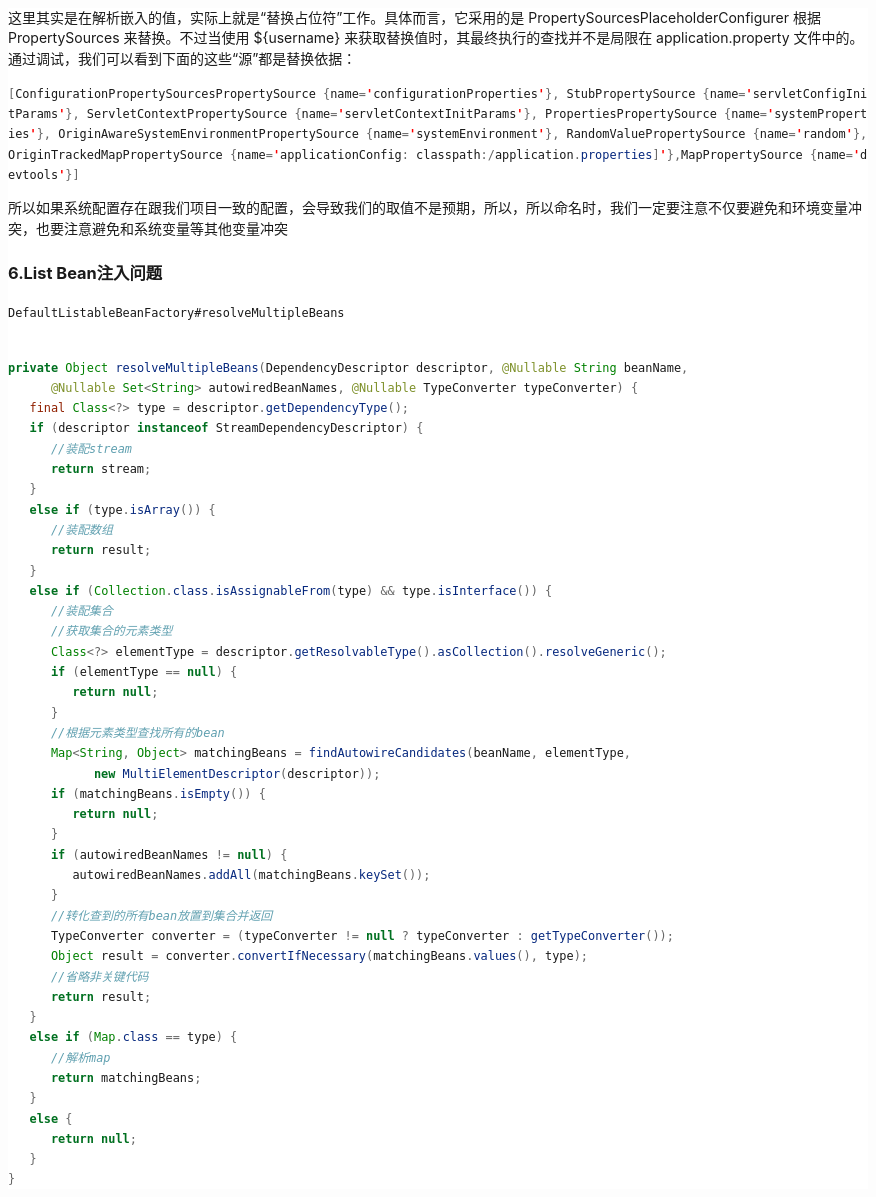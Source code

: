 这里其实是在解析嵌入的值，实际上就是“替换占位符”工作。具体而言，它采用的是 PropertySourcesPlaceholderConfigurer 根据 PropertySources 来替换。不过当使用 ${username} 来获取替换值时，其最终执行的查找并不是局限在 application.property 文件中的。通过调试，我们可以看到下面的这些“源”都是替换依据：

```java
[ConfigurationPropertySourcesPropertySource {name='configurationProperties'}, StubPropertySource {name='servletConfigInitParams'}, ServletContextPropertySource {name='servletContextInitParams'}, PropertiesPropertySource {name='systemProperties'}, OriginAwareSystemEnvironmentPropertySource {name='systemEnvironment'}, RandomValuePropertySource {name='random'},OriginTrackedMapPropertySource {name='applicationConfig: classpath:/application.properties]'},MapPropertySource {name='devtools'}]
```

所以如果系统配置存在跟我们项目一致的配置，会导致我们的取值不是预期，所以，所以命名时，我们一定要注意不仅要避免和环境变量冲突，也要注意避免和系统变量等其他变量冲突

### 6.List Bean注入问题

`DefaultListableBeanFactory#resolveMultipleBeans`

```java

private Object resolveMultipleBeans(DependencyDescriptor descriptor, @Nullable String beanName,
      @Nullable Set<String> autowiredBeanNames, @Nullable TypeConverter typeConverter) {
   final Class<?> type = descriptor.getDependencyType();
   if (descriptor instanceof StreamDependencyDescriptor) {
      //装配stream
      return stream;
   }
   else if (type.isArray()) {
      //装配数组
      return result;
   }
   else if (Collection.class.isAssignableFrom(type) && type.isInterface()) {
      //装配集合
      //获取集合的元素类型
      Class<?> elementType = descriptor.getResolvableType().asCollection().resolveGeneric();
      if (elementType == null) {
         return null;
      }
      //根据元素类型查找所有的bean
      Map<String, Object> matchingBeans = findAutowireCandidates(beanName, elementType,
            new MultiElementDescriptor(descriptor));
      if (matchingBeans.isEmpty()) {
         return null;
      }
      if (autowiredBeanNames != null) {
         autowiredBeanNames.addAll(matchingBeans.keySet());
      }
      //转化查到的所有bean放置到集合并返回
      TypeConverter converter = (typeConverter != null ? typeConverter : getTypeConverter());
      Object result = converter.convertIfNecessary(matchingBeans.values(), type);
      //省略非关键代码
      return result;
   }
   else if (Map.class == type) {
      //解析map
      return matchingBeans;
   }
   else {
      return null;
   }
}
```
